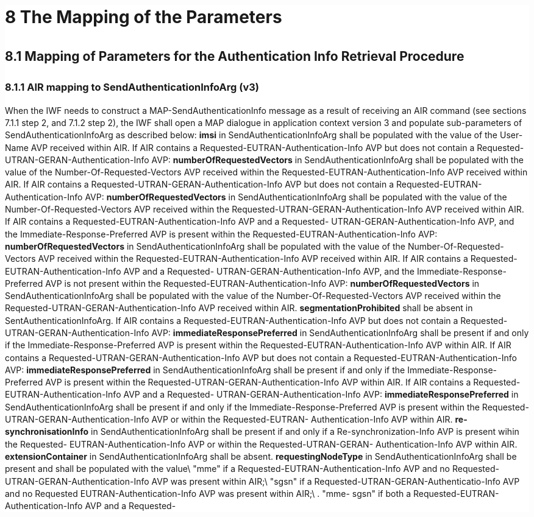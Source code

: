 # 8 The Mapping of the Parameters
## 8.1 Mapping of Parameters for the Authentication Info Retrieval Procedure
### 8.1.1 AIR mapping to SendAuthenticationInfoArg (v3)
When the IWF needs to construct a MAP-SendAuthenticationInfo message as a
result of receiving an AIR command (see sections 7.1.1 step 2, and 7.1.2 step
2), the IWF shall open a MAP dialogue in application context version 3 and
populate sub-parameters of SendAuthenticationInfoArg as described below:
**imsi** in SendAuthenticationInfoArg shall be populated with the value of the
User-Name AVP received within AIR.
If AIR contains a Requested-EUTRAN-Authentication-Info AVP but does not
contain a Requested-UTRAN-GERAN-Authentication-Info AVP:
**numberOfRequestedVectors** in SendAuthenticationInfoArg shall be populated
with the value of the Number-Of-Requested-Vectors AVP received within the
Requested-EUTRAN-Authentication-Info AVP received within AIR.
If AIR contains a Requested-UTRAN-GERAN-Authentication-Info AVP but does not
contain a Requested-EUTRAN-Authentication-Info AVP:
**numberOfRequestedVectors** in SendAuthenticationInfoArg shall be populated
with the value of the Number-Of-Requested-Vectors AVP received within the
Requested-UTRAN-GERAN-Authentication-Info AVP received within AIR.
If AIR contains a Requested-EUTRAN-Authentication-Info AVP and a Requested-
UTRAN-GERAN-Authentication-Info AVP, and the Immediate-Response-Preferred AVP
is present within the Requested-EUTRAN-Authentication-Info AVP:
**numberOfRequestedVectors** in SendAuthenticationInfoArg shall be populated
with the value of the Number-Of-Requested-Vectors AVP received within the
Requested-EUTRAN-Authentication-Info AVP received within AIR.
If AIR contains a Requested-EUTRAN-Authentication-Info AVP and a Requested-
UTRAN-GERAN-Authentication-Info AVP, and the Immediate-Response-Preferred AVP
is not present within the Requested-EUTRAN-Authentication-Info AVP:
**numberOfRequestedVectors** in SendAuthenticationInfoArg shall be populated
with the value of the Number-Of-Requested-Vectors AVP received within the
Requested-UTRAN-GERAN-Authentication-Info AVP received within AIR.
**segmentationProhibited** shall be absent in SentAuthenticationInfoArg.
If AIR contains a Requested-EUTRAN-Authentication-Info AVP but does not
contain a Requested-UTRAN-GERAN-Authentication-Info AVP:
**immediateResponsePreferred** in SendAuthenticationInfoArg shall be present
if and only if the Immediate-Response-Preferred AVP is present within the
Requested-EUTRAN-Authentication-Info AVP within AIR.
If AIR contains a Requested-UTRAN-GERAN-Authentication-Info AVP but does not
contain a Requested-EUTRAN-Authentication-Info AVP:
**immediateResponsePreferred** in SendAuthenticationInfoArg shall be present
if and only if the Immediate-Response-Preferred AVP is present within the
Requested-UTRAN-GERAN-Authentication-Info AVP within AIR.
If AIR contains a Requested-EUTRAN-Authentication-Info AVP and a Requested-
UTRAN-GERAN-Authentication-Info AVP:
**immediateResponsePreferred** in SendAuthenticationInfoArg shall be present
if and only if the Immediate-Response-Preferred AVP is present within the
Requested-UTRAN-GERAN-Authentication-Info AVP or within the Requested-EUTRAN-
Authentication-Info AVP within AIR.
**re-synchronisationInfo** in SendAuthenticationInfoArg shall be present if
and only if a Re-synchronization-Info AVP is present wihin the Requested-
EUTRAN-Authentication-Info AVP or within the Requested-UTRAN-GERAN-
Authentication-Info AVP within AIR.
**extensionContainer** in SendAuthenticationInfoArg shall be absent.
**requestingNodeType** in SendAuthenticationInfoArg shall be present and shall
be populated with the value\ \"mme\" if a Requested-EUTRAN-Authentication-Info
AVP and no Requested-UTRAN-GERAN-Authentication-Info AVP was present within
AIR;\ \"sgsn\" if a Requested-UTRAN-GERAN-Authenticatio-Info AVP and no
Requested EUTRAN-Authentication-Info AVP was present within AIR;\ . \"mme-
sgsn\" if both a Requested-EUTRAN-Authentication-Info AVP and a Requested-